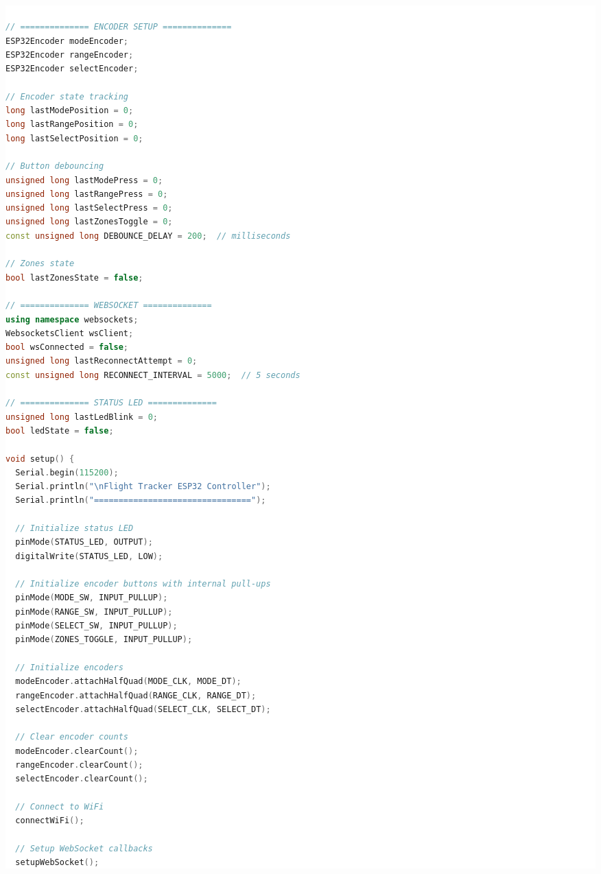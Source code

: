 ```cpp

// ============== ENCODER SETUP ==============
ESP32Encoder modeEncoder;
ESP32Encoder rangeEncoder;
ESP32Encoder selectEncoder;

// Encoder state tracking
long lastModePosition = 0;
long lastRangePosition = 0;
long lastSelectPosition = 0;

// Button debouncing
unsigned long lastModePress = 0;
unsigned long lastRangePress = 0;
unsigned long lastSelectPress = 0;
unsigned long lastZonesToggle = 0;
const unsigned long DEBOUNCE_DELAY = 200;  // milliseconds

// Zones state
bool lastZonesState = false;

// ============== WEBSOCKET ==============
using namespace websockets;
WebsocketsClient wsClient;
bool wsConnected = false;
unsigned long lastReconnectAttempt = 0;
const unsigned long RECONNECT_INTERVAL = 5000;  // 5 seconds

// ============== STATUS LED ==============
unsigned long lastLedBlink = 0;
bool ledState = false;

void setup() {
  Serial.begin(115200);
  Serial.println("\nFlight Tracker ESP32 Controller");
  Serial.println("================================");

  // Initialize status LED
  pinMode(STATUS_LED, OUTPUT);
  digitalWrite(STATUS_LED, LOW);

  // Initialize encoder buttons with internal pull-ups
  pinMode(MODE_SW, INPUT_PULLUP);
  pinMode(RANGE_SW, INPUT_PULLUP);
  pinMode(SELECT_SW, INPUT_PULLUP);
  pinMode(ZONES_TOGGLE, INPUT_PULLUP);

  // Initialize encoders
  modeEncoder.attachHalfQuad(MODE_CLK, MODE_DT);
  rangeEncoder.attachHalfQuad(RANGE_CLK, RANGE_DT);
  selectEncoder.attachHalfQuad(SELECT_CLK, SELECT_DT);

  // Clear encoder counts
  modeEncoder.clearCount();
  rangeEncoder.clearCount();
  selectEncoder.clearCount();

  // Connect to WiFi
  connectWiFi();

  // Setup WebSocket callbacks
  setupWebSocket();

```
